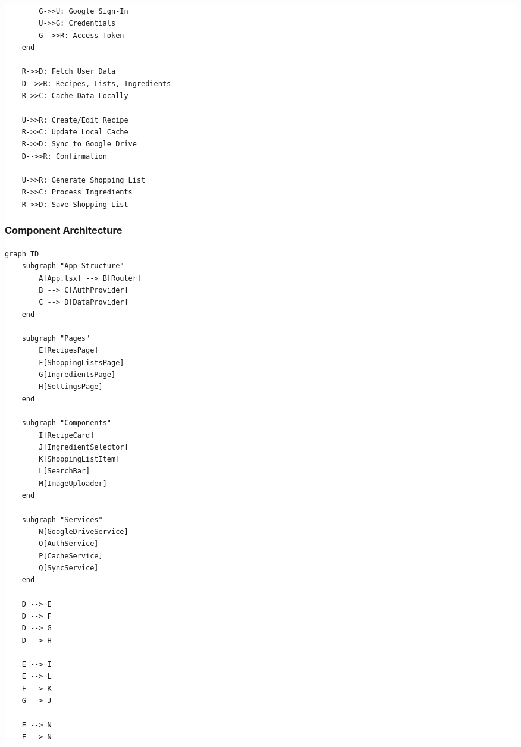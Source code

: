```mermaid
        G->>U: Google Sign-In
        U->>G: Credentials
        G-->>R: Access Token
    end
    
    R->>D: Fetch User Data
    D-->>R: Recipes, Lists, Ingredients
    R->>C: Cache Data Locally
    
    U->>R: Create/Edit Recipe
    R->>C: Update Local Cache
    R->>D: Sync to Google Drive
    D-->>R: Confirmation
    
    U->>R: Generate Shopping List
    R->>C: Process Ingredients
    R->>D: Save Shopping List
```

### Component Architecture

```mermaid
graph TD
    subgraph "App Structure"
        A[App.tsx] --> B[Router]
        B --> C[AuthProvider]
        C --> D[DataProvider]
    end
    
    subgraph "Pages"
        E[RecipesPage]
        F[ShoppingListsPage]
        G[IngredientsPage]
        H[SettingsPage]
    end
    
    subgraph "Components"
        I[RecipeCard]
        J[IngredientSelector]
        K[ShoppingListItem]
        L[SearchBar]
        M[ImageUploader]
    end
    
    subgraph "Services"
        N[GoogleDriveService]
        O[AuthService]
        P[CacheService]
        Q[SyncService]
    end
    
    D --> E
    D --> F
    D --> G
    D --> H
    
    E --> I
    E --> L
    F --> K
    G --> J
    
    E --> N
    F --> N
```